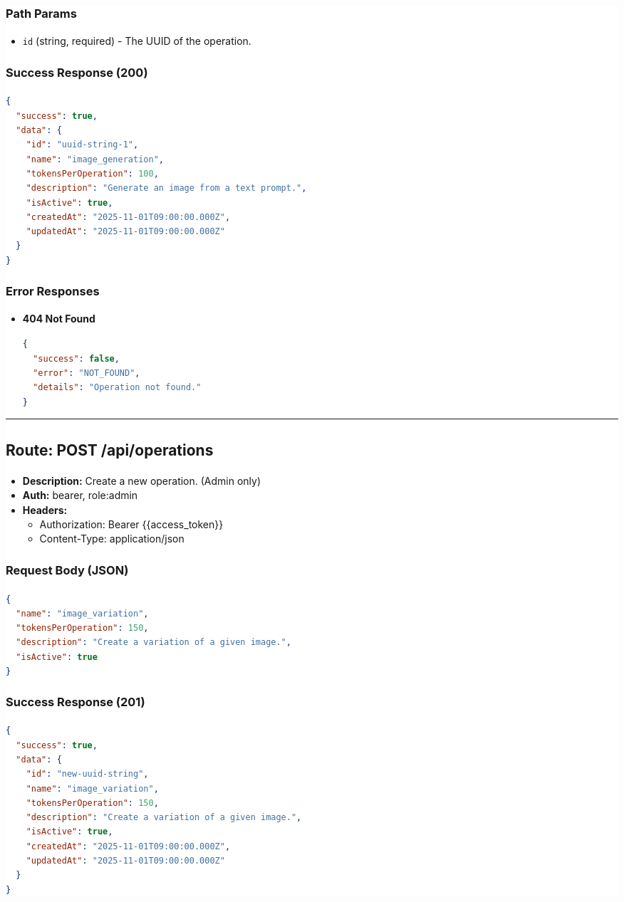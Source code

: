 ### Path Params
- `id` (string, required) - The UUID of the operation.

### Success Response (200)
```json
{
  "success": true,
  "data": {
    "id": "uuid-string-1",
    "name": "image_generation",
    "tokensPerOperation": 100,
    "description": "Generate an image from a text prompt.",
    "isActive": true,
    "createdAt": "2025-11-01T09:00:00.000Z",
    "updatedAt": "2025-11-01T09:00:00.000Z"
  }
}
```

### Error Responses
- **404 Not Found**
  ```json
  {
    "success": false,
    "error": "NOT_FOUND",
    "details": "Operation not found."
  }
  ```
---
## Route: POST /api/operations
- **Description:** Create a new operation. (Admin only)
- **Auth:** bearer, role:admin
- **Headers:**
  - Authorization: Bearer {{access_token}}
  - Content-Type: application/json

### Request Body (JSON)
```json
{
  "name": "image_variation",
  "tokensPerOperation": 150,
  "description": "Create a variation of a given image.",
  "isActive": true
}
```

### Success Response (201)
```json
{
  "success": true,
  "data": {
    "id": "new-uuid-string",
    "name": "image_variation",
    "tokensPerOperation": 150,
    "description": "Create a variation of a given image.",
    "isActive": true,
    "createdAt": "2025-11-01T09:00:00.000Z",
    "updatedAt": "2025-11-01T09:00:00.000Z"
  }
}
```
